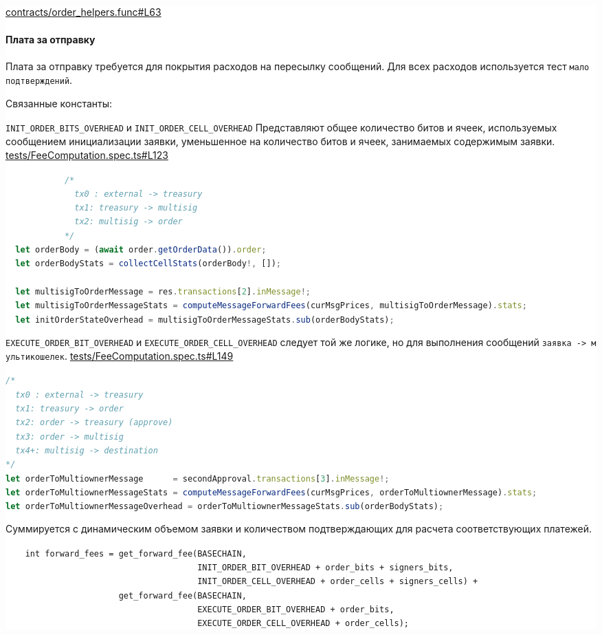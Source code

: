 [contracts/order_helpers.func#L63](https://github.com/ton-blockchain/multisig-contract-v2/blob/0c7eb74064fea6a77c7a29c0a11d357588b2fceb/contracts/order_helpers.func#L63)

#### Плата за отправку

Плата за отправку требуется для покрытия расходов на пересылку сообщений.
Для всех расходов используется тест `мало подтверждений`.

Связанные константы:

`INIT_ORDER_BITS_OVERHEAD` и `INIT_ORDER_CELL_OVERHEAD`
Представляют общее количество битов и ячеек, используемых сообщением инициализации заявки, уменьшенное на количество битов и ячеек, занимаемых содержимым заявки.
[tests/FeeComputation.spec.ts#L123](https://github.com/ton-blockchain/multisig-contract-v2/blob/0c7eb74064fea6a77c7a29c0a11d357588b2fceb/tests/FeeComputation.spec.ts#L123)

```javascript
            /*
              tx0 : external -> treasury
              tx1: treasury -> multisig
              tx2: multisig -> order
            */
  let orderBody = (await order.getOrderData()).order;
  let orderBodyStats = collectCellStats(orderBody!, []);

  let multisigToOrderMessage = res.transactions[2].inMessage!;
  let multisigToOrderMessageStats = computeMessageForwardFees(curMsgPrices, multisigToOrderMessage).stats;
  let initOrderStateOverhead = multisigToOrderMessageStats.sub(orderBodyStats);

```

`EXECUTE_ORDER_BIT_OVERHEAD` и `EXECUTE_ORDER_CELL_OVERHEAD`
следует той же логике, но для выполнения сообщений `заявка -> мультикошелек`.
[tests/FeeComputation.spec.ts#L149](https://github.com/ton-blockchain/multisig-contract-v2/blob/0c7eb74064fea6a77c7a29c0a11d357588b2fceb/tests/FeeComputation.spec.ts#L149)

```javascript
/*
  tx0 : external -> treasury
  tx1: treasury -> order
  tx2: order -> treasury (approve)
  tx3: order -> multisig
  tx4+: multisig -> destination
*/
let orderToMultiownerMessage      = secondApproval.transactions[3].inMessage!;
let orderToMultiownerMessageStats = computeMessageForwardFees(curMsgPrices, orderToMultiownerMessage).stats;
let orderToMultiownerMessageOverhead = orderToMultiownerMessageStats.sub(orderBodyStats);
```

Суммируется с динамическим объемом заявки и количеством подтверждающих для
расчета соответствующих платежей.

```func
    int forward_fees = get_forward_fee(BASECHAIN,
                                       INIT_ORDER_BIT_OVERHEAD + order_bits + signers_bits,
                                       INIT_ORDER_CELL_OVERHEAD + order_cells + signers_cells) +
                       get_forward_fee(BASECHAIN,
                                       EXECUTE_ORDER_BIT_OVERHEAD + order_bits,
                                       EXECUTE_ORDER_CELL_OVERHEAD + order_cells);

```
